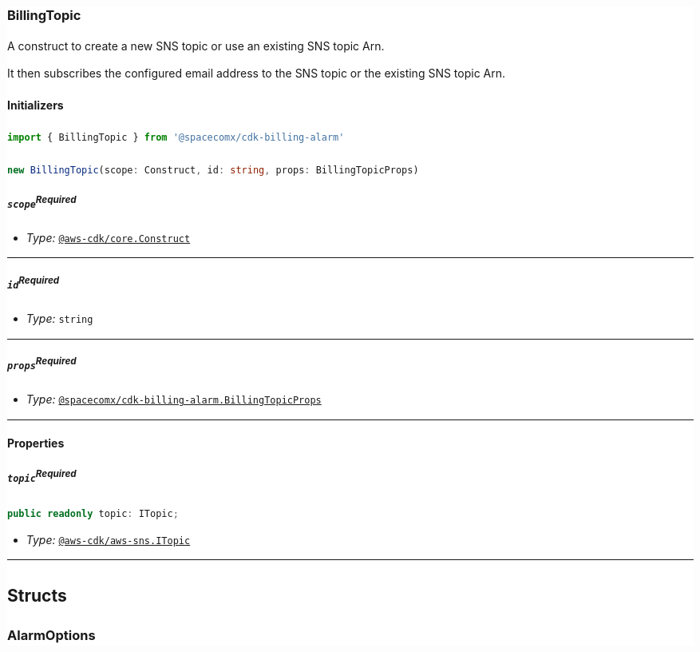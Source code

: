 
### BillingTopic <a name="@spacecomx/cdk-billing-alarm.BillingTopic"></a>

A construct to create a new SNS topic or use an existing SNS topic Arn.

It then subscribes the configured email address to the SNS topic or the existing SNS topic Arn.

#### Initializers <a name="@spacecomx/cdk-billing-alarm.BillingTopic.Initializer"></a>

```typescript
import { BillingTopic } from '@spacecomx/cdk-billing-alarm'

new BillingTopic(scope: Construct, id: string, props: BillingTopicProps)
```

##### `scope`<sup>Required</sup> <a name="@spacecomx/cdk-billing-alarm.BillingTopic.parameter.scope"></a>

- *Type:* [`@aws-cdk/core.Construct`](#@aws-cdk/core.Construct)

---

##### `id`<sup>Required</sup> <a name="@spacecomx/cdk-billing-alarm.BillingTopic.parameter.id"></a>

- *Type:* `string`

---

##### `props`<sup>Required</sup> <a name="@spacecomx/cdk-billing-alarm.BillingTopic.parameter.props"></a>

- *Type:* [`@spacecomx/cdk-billing-alarm.BillingTopicProps`](#@spacecomx/cdk-billing-alarm.BillingTopicProps)

---



#### Properties <a name="Properties"></a>

##### `topic`<sup>Required</sup> <a name="@spacecomx/cdk-billing-alarm.BillingTopic.property.topic"></a>

```typescript
public readonly topic: ITopic;
```

- *Type:* [`@aws-cdk/aws-sns.ITopic`](#@aws-cdk/aws-sns.ITopic)

---


## Structs <a name="Structs"></a>

### AlarmOptions <a name="@spacecomx/cdk-billing-alarm.AlarmOptions"></a>
